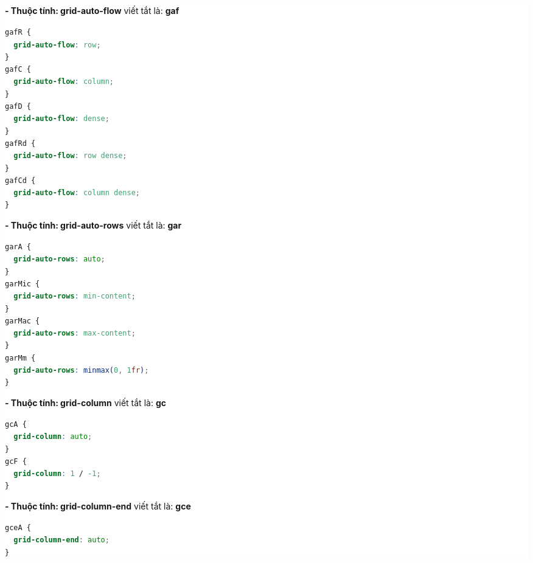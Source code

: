 **- Thuộc tính: grid-auto-flow** viết tắt là: **gaf**

```css
gafR {
  grid-auto-flow: row;
}
gafC {
  grid-auto-flow: column;
}
gafD {
  grid-auto-flow: dense;
}
gafRd {
  grid-auto-flow: row dense;
}
gafCd {
  grid-auto-flow: column dense;
}
```

**- Thuộc tính: grid-auto-rows** viết tắt là: **gar**

```css
garA {
  grid-auto-rows: auto;
}
garMic {
  grid-auto-rows: min-content;
}
garMac {
  grid-auto-rows: max-content;
}
garMm {
  grid-auto-rows: minmax(0, 1fr);
}
```

**- Thuộc tính: grid-column** viết tắt là: **gc**

```css
gcA {
  grid-column: auto;
}
gcF {
  grid-column: 1 / -1;
}
```

**- Thuộc tính: grid-column-end** viết tắt là: **gce**

```css
gceA {
  grid-column-end: auto;
}
```

